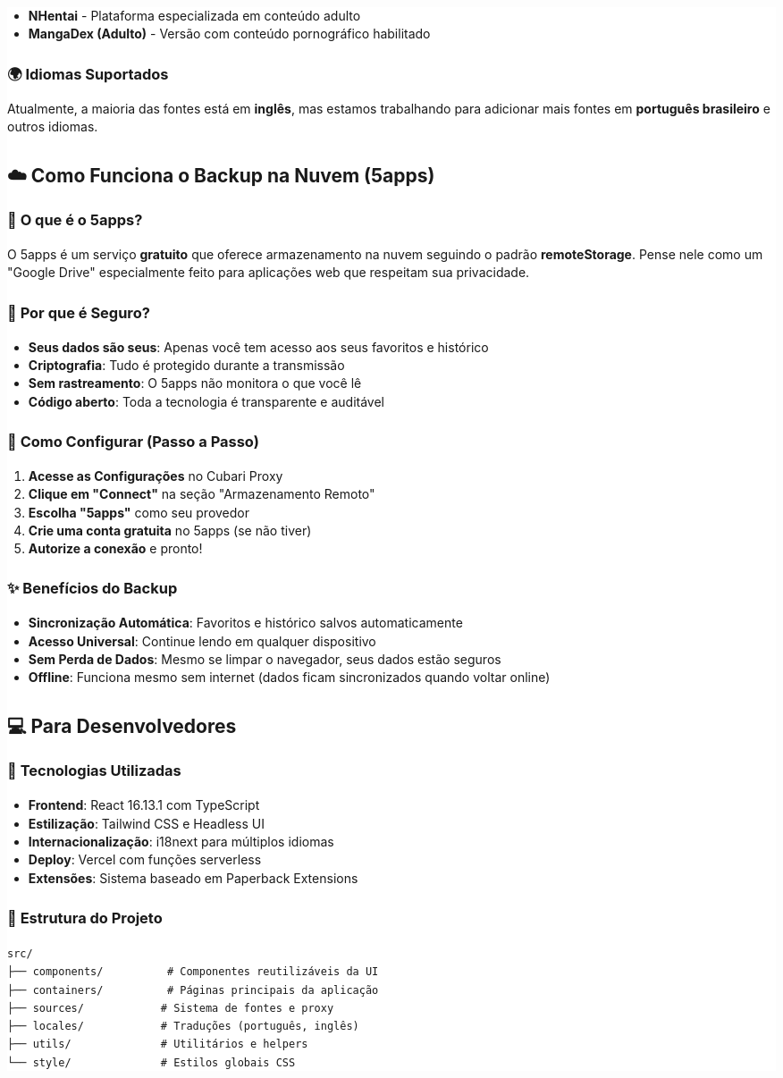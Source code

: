 - **NHentai** - Plataforma especializada em conteúdo adulto
- **MangaDex (Adulto)** - Versão com conteúdo pornográfico habilitado

### 🌍 **Idiomas Suportados**

Atualmente, a maioria das fontes está em **inglês**, mas estamos trabalhando para adicionar mais fontes em **português brasileiro** e outros idiomas.

## ☁️ Como Funciona o Backup na Nuvem (5apps)

### 🤔 **O que é o 5apps?**

O 5apps é um serviço **gratuito** que oferece armazenamento na nuvem seguindo o padrão **remoteStorage**. Pense nele como um "Google Drive" especialmente feito para aplicações web que respeitam sua privacidade.

### 🔐 **Por que é Seguro?**

- **Seus dados são seus**: Apenas você tem acesso aos seus favoritos e histórico
- **Criptografia**: Tudo é protegido durante a transmissão
- **Sem rastreamento**: O 5apps não monitora o que você lê
- **Código aberto**: Toda a tecnologia é transparente e auditável

### 📱 **Como Configurar (Passo a Passo)**

1. **Acesse as Configurações** no Cubari Proxy
2. **Clique em "Connect"** na seção "Armazenamento Remoto"
3. **Escolha "5apps"** como seu provedor
4. **Crie uma conta gratuita** no 5apps (se não tiver)
5. **Autorize a conexão** e pronto!

### ✨ **Benefícios do Backup**

- **Sincronização Automática**: Favoritos e histórico salvos automaticamente
- **Acesso Universal**: Continue lendo em qualquer dispositivo
- **Sem Perda de Dados**: Mesmo se limpar o navegador, seus dados estão seguros
- **Offline**: Funciona mesmo sem internet (dados ficam sincronizados quando voltar online)

## 💻 Para Desenvolvedores

### 🚀 **Tecnologias Utilizadas**

- **Frontend**: React 16.13.1 com TypeScript
- **Estilização**: Tailwind CSS e Headless UI
- **Internacionalização**: i18next para múltiplos idiomas
- **Deploy**: Vercel com funções serverless
- **Extensões**: Sistema baseado em Paperback Extensions

### 📁 **Estrutura do Projeto**

```
src/
├── components/          # Componentes reutilizáveis da UI
├── containers/          # Páginas principais da aplicação
├── sources/            # Sistema de fontes e proxy
├── locales/            # Traduções (português, inglês)
├── utils/              # Utilitários e helpers
└── style/              # Estilos globais CSS
```
